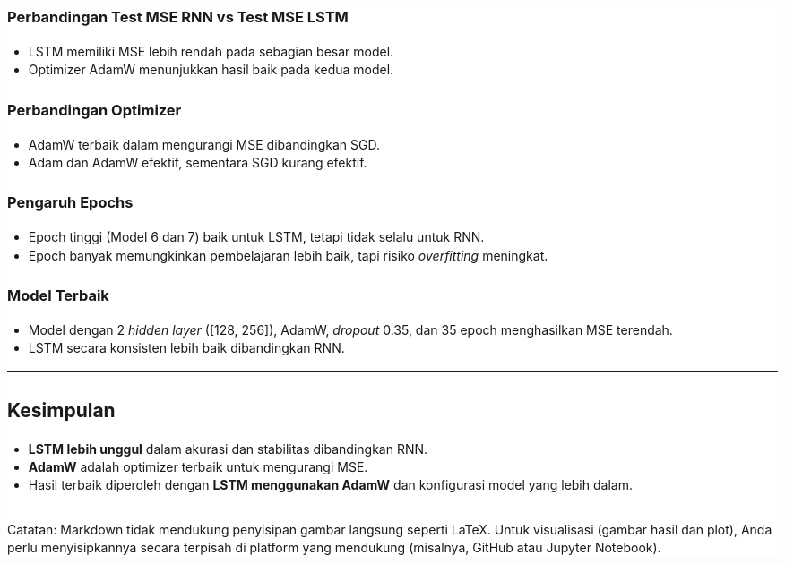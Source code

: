 ### Perbandingan Test MSE RNN vs Test MSE LSTM
- LSTM memiliki MSE lebih rendah pada sebagian besar model.
- Optimizer AdamW menunjukkan hasil baik pada kedua model.

### Perbandingan Optimizer
- AdamW terbaik dalam mengurangi MSE dibandingkan SGD.
- Adam dan AdamW efektif, sementara SGD kurang efektif.

### Pengaruh Epochs
- Epoch tinggi (Model 6 dan 7) baik untuk LSTM, tetapi tidak selalu untuk RNN.
- Epoch banyak memungkinkan pembelajaran lebih baik, tapi risiko *overfitting* meningkat.

### Model Terbaik
- Model dengan 2 *hidden layer* ([128, 256]), AdamW, *dropout* 0.35, dan 35 epoch menghasilkan MSE terendah.
- LSTM secara konsisten lebih baik dibandingkan RNN.

---

## Kesimpulan

- **LSTM lebih unggul** dalam akurasi dan stabilitas dibandingkan RNN.
- **AdamW** adalah optimizer terbaik untuk mengurangi MSE.
- Hasil terbaik diperoleh dengan **LSTM menggunakan AdamW** dan konfigurasi model yang lebih dalam.

---

Catatan: Markdown tidak mendukung penyisipan gambar langsung seperti LaTeX. Untuk visualisasi (gambar hasil dan plot), Anda perlu menyisipkannya secara terpisah di platform yang mendukung (misalnya, GitHub atau Jupyter Notebook).